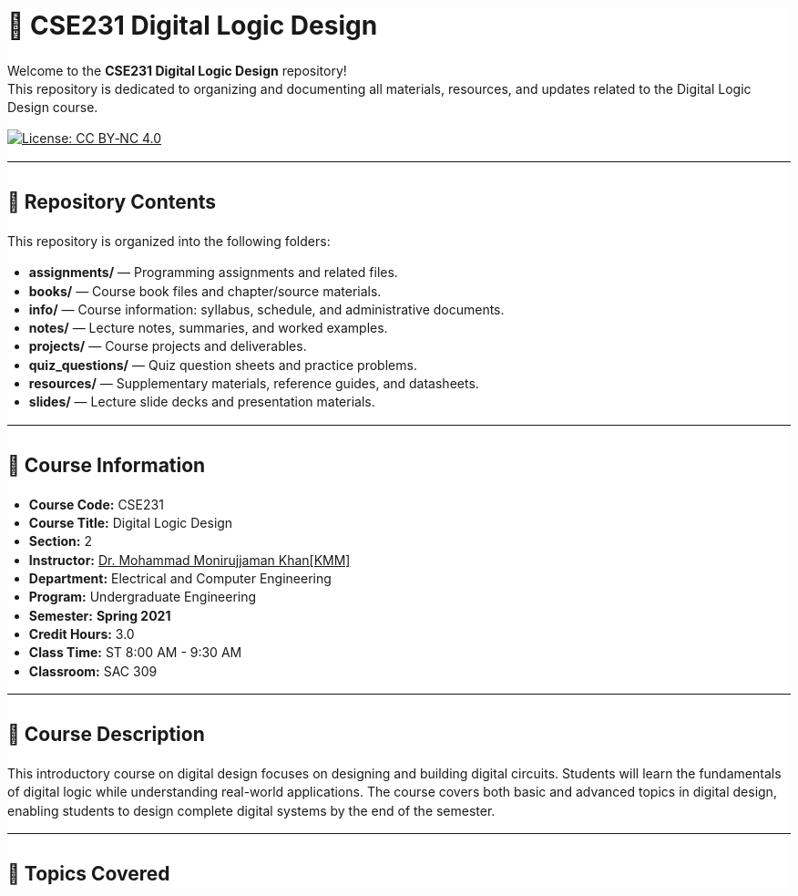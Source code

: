 # 🔌 CSE231 Digital Logic Design

Welcome to the **CSE231 Digital Logic Design** repository!  
This repository is dedicated to organizing and documenting all materials, resources, and updates related to the Digital Logic Design course.  

[![License: CC BY‑NC 4.0](https://img.shields.io/badge/License‑CC%20BY‑NC%204.0-lightgrey.svg)](https://creativecommons.org/licenses/by-nc/4.0/)

---

## 📁 Repository Contents

This repository is organized into the following folders:

- **assignments/** — Programming assignments and related files.
- **books/** — Course book files and chapter/source materials.
- **info/** — Course information: syllabus, schedule, and administrative documents.
- **notes/** — Lecture notes, summaries, and worked examples.
- **projects/** — Course projects and deliverables.
- **quiz_questions/** — Quiz question sheets and practice problems.
- **resources/** — Supplementary materials, reference guides, and datasheets.
- **slides/** — Lecture slide decks and presentation materials.

---

## 📌 Course Information

- **Course Code:** CSE231 
- **Course Title:** Digital Logic Design  
- **Section:** 2  
- **Instructor:** [Dr. Mohammad Monirujjaman Khan[KMM]](https://ece.northsouth.edu/people/monirujjaman-khan/)    
- **Department:** Electrical and Computer Engineering  
- **Program:** Undergraduate Engineering  
- **Semester:** **Spring 2021**  
- **Credit Hours:** 3.0  
- **Class Time:** ST 8:00 AM - 9:30 AM  
- **Classroom:** SAC 309  

---

## 🎯 Course Description

This introductory course on digital design focuses on designing and building digital circuits. Students will learn the fundamentals of digital logic while understanding real-world applications. The course covers both basic and advanced topics in digital design, enabling students to design complete digital systems by the end of the semester.

---

## 🧩 Topics Covered
